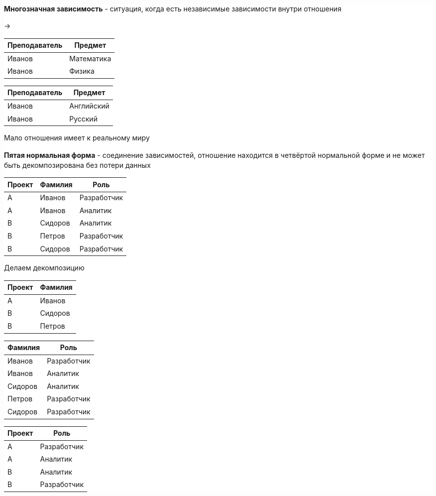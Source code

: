 **Многозначная зависимость** - ситуация, когда есть независимые зависимости внутри отношения

->

| Преподаватель | Предмет    |
| ------------- | ---------- |
| Иванов        | Математика |
| Иванов        | Физика     |

| Преподаватель | Предмет    |
| ------------- | ---------- |
| Иванов        | Английский |
| Иванов        | Русский    |
Мало отношения имеет к реальному миру

**Пятая нормальная форма** - соединение зависимостей, отношение находится в четвёртой нормальной форме и не может быть декомпозирована без потери данных

| Проект | Фамилия | Роль        |
| ------ | ------- | ----------- |
| А      | Иванов  | Разработчик |
| А      | Иванов  | Аналитик    |
| B      | Сидоров | Аналитик    |
| B      | Петров  | Разработчик |
| B      | Сидоров | Разработчик |
Делаем декомпозицию

| Проект | Фамилия |
| ------ | ------- |
| А      | Иванов  |
| B      | Сидоров |
| B      | Петров  |

| Фамилия | Роль        |
| ------- | ----------- |
| Иванов  | Разработчик |
| Иванов  | Аналитик    |
| Сидоров | Аналитик    |
| Петров  | Разработчик |
| Сидоров | Разработчик |

| Проект | Роль        |
| ------ | ----------- |
| А      | Разработчик |
| А      | Аналитик    |
| B      | Аналитик    |
| B      | Разработчик |
